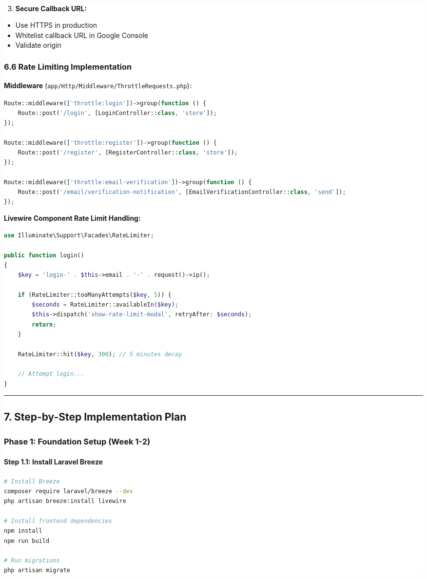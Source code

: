 3. **Secure Callback URL:**
- Use HTTPS in production
- Whitelist callback URL in Google Console
- Validate origin

### 6.6 Rate Limiting Implementation

**Middleware** (`app/Http/Middleware/ThrottleRequests.php`):

```php
Route::middleware(['throttle:login'])->group(function () {
    Route::post('/login', [LoginController::class, 'store']);
});

Route::middleware(['throttle:register'])->group(function () {
    Route::post('/register', [RegisterController::class, 'store']);
});

Route::middleware(['throttle:email-verification'])->group(function () {
    Route::post('/email/verification-notification', [EmailVerificationController::class, 'send']);
});
```

**Livewire Component Rate Limit Handling:**

```php
use Illuminate\Support\Facades\RateLimiter;

public function login()
{
    $key = 'login-' . $this->email . '-' . request()->ip();

    if (RateLimiter::tooManyAttempts($key, 5)) {
        $seconds = RateLimiter::availableIn($key);
        $this->dispatch('show-rate-limit-modal', retryAfter: $seconds);
        return;
    }

    RateLimiter::hit($key, 300); // 5 minutes decay

    // Attempt login...
}
```

---

## 7. Step-by-Step Implementation Plan

### Phase 1: Foundation Setup (Week 1-2)

#### Step 1.1: Install Laravel Breeze

```bash
# Install Breeze
composer require laravel/breeze --dev
php artisan breeze:install livewire

# Install frontend dependencies
npm install
npm run build

# Run migrations
php artisan migrate
```
